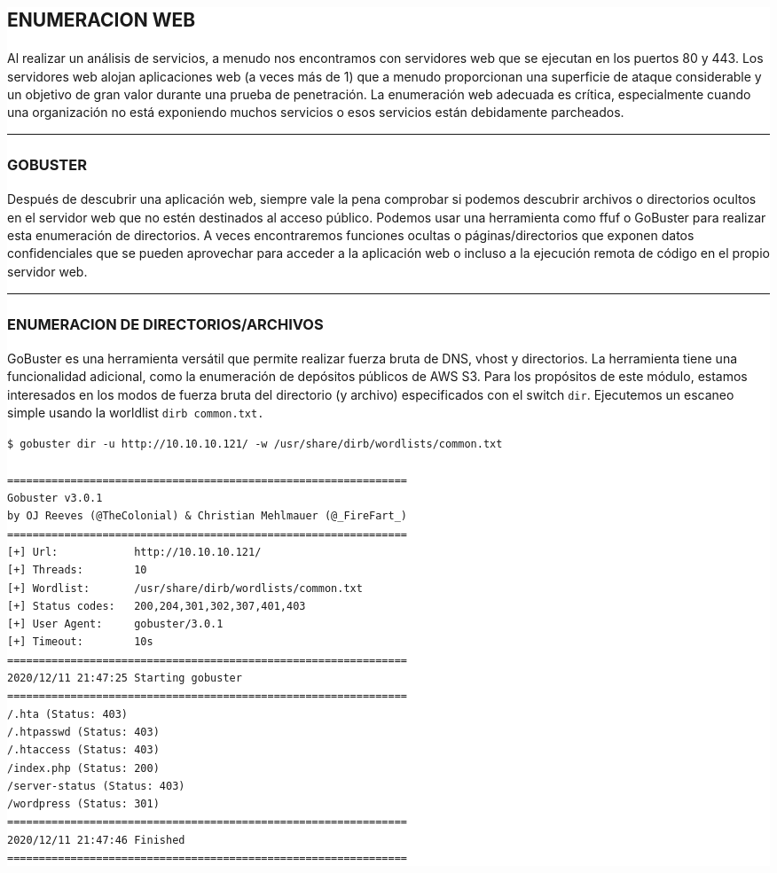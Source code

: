 ## **ENUMERACION WEB**

Al realizar un análisis de servicios, a menudo nos encontramos con servidores web que se ejecutan en los puertos 80 y 443. Los servidores web alojan aplicaciones web (a veces más de 1) que a menudo proporcionan una superficie de ataque considerable y un objetivo de gran valor durante una prueba de penetración. La enumeración web adecuada es crítica, especialmente cuando una organización no está exponiendo muchos servicios o esos servicios están debidamente parcheados. 

___

### GOBUSTER

Después de descubrir una aplicación web, siempre vale la pena comprobar si podemos descubrir archivos o directorios ocultos en el servidor web que no estén destinados al acceso público. Podemos usar una herramienta como ffuf o GoBuster para realizar esta enumeración de directorios. A veces encontraremos funciones ocultas o páginas/directorios que exponen datos confidenciales que se pueden aprovechar para acceder a la aplicación web o incluso a la ejecución remota de código en el propio servidor web. 

___

### ENUMERACION DE DIRECTORIOS/ARCHIVOS

GoBuster es una herramienta versátil que permite realizar fuerza bruta de DNS, vhost y directorios. La herramienta tiene una funcionalidad adicional, como la enumeración de depósitos públicos de AWS S3. Para los propósitos de este módulo, estamos interesados en los modos de fuerza bruta del directorio (y archivo) especificados con el switch `dir`. Ejecutemos un escaneo simple usando la worldlist `dirb common.txt.`

~~~
$ gobuster dir -u http://10.10.10.121/ -w /usr/share/dirb/wordlists/common.txt

===============================================================
Gobuster v3.0.1
by OJ Reeves (@TheColonial) & Christian Mehlmauer (@_FireFart_)
===============================================================
[+] Url:            http://10.10.10.121/
[+] Threads:        10
[+] Wordlist:       /usr/share/dirb/wordlists/common.txt
[+] Status codes:   200,204,301,302,307,401,403
[+] User Agent:     gobuster/3.0.1
[+] Timeout:        10s
===============================================================
2020/12/11 21:47:25 Starting gobuster
===============================================================
/.hta (Status: 403)
/.htpasswd (Status: 403)
/.htaccess (Status: 403)
/index.php (Status: 200)
/server-status (Status: 403)
/wordpress (Status: 301)
===============================================================
2020/12/11 21:47:46 Finished
===============================================================
~~~
